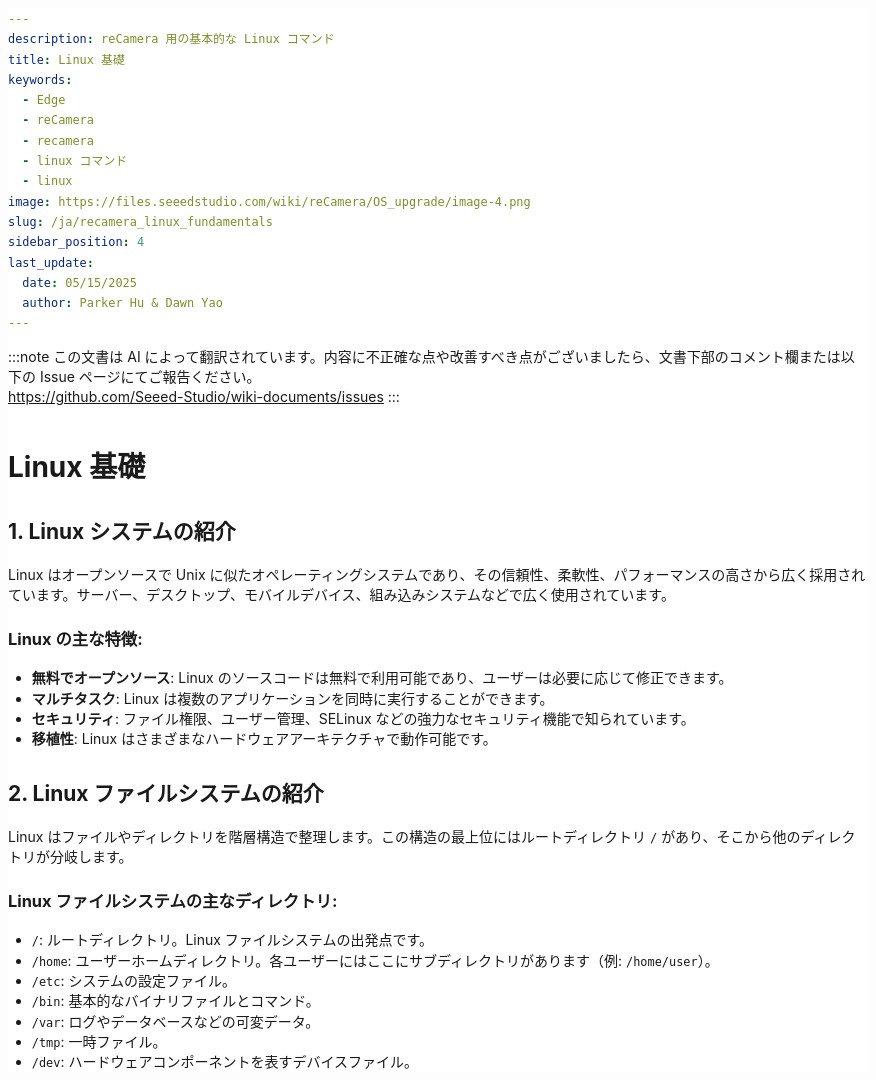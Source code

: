 ```yaml
---
description: reCamera 用の基本的な Linux コマンド
title: Linux 基礎
keywords:
  - Edge
  - reCamera
  - recamera
  - linux コマンド
  - linux
image: https://files.seeedstudio.com/wiki/reCamera/OS_upgrade/image-4.png
slug: /ja/recamera_linux_fundamentals
sidebar_position: 4
last_update:
  date: 05/15/2025
  author: Parker Hu & Dawn Yao
---
```

:::note
この文書は AI によって翻訳されています。内容に不正確な点や改善すべき点がございましたら、文書下部のコメント欄または以下の Issue ページにてご報告ください。  
https://github.com/Seeed-Studio/wiki-documents/issues
:::

# Linux 基礎

## **1. Linux システムの紹介**

Linux はオープンソースで Unix に似たオペレーティングシステムであり、その信頼性、柔軟性、パフォーマンスの高さから広く採用されています。サーバー、デスクトップ、モバイルデバイス、組み込みシステムなどで広く使用されています。

### Linux の主な特徴:

- **無料でオープンソース**: Linux のソースコードは無料で利用可能であり、ユーザーは必要に応じて修正できます。
- **マルチタスク**: Linux は複数のアプリケーションを同時に実行することができます。
- **セキュリティ**: ファイル権限、ユーザー管理、SELinux などの強力なセキュリティ機能で知られています。
- **移植性**: Linux はさまざまなハードウェアアーキテクチャで動作可能です。

## **2. Linux ファイルシステムの紹介**

Linux はファイルやディレクトリを階層構造で整理します。この構造の最上位にはルートディレクトリ `/` があり、そこから他のディレクトリが分岐します。

### Linux ファイルシステムの主なディレクトリ:

- `/`: ルートディレクトリ。Linux ファイルシステムの出発点です。
- `/home`: ユーザーホームディレクトリ。各ユーザーにはここにサブディレクトリがあります（例: `/home/user`）。
- `/etc`: システムの設定ファイル。
- `/bin`: 基本的なバイナリファイルとコマンド。
- `/var`: ログやデータベースなどの可変データ。
- `/tmp`: 一時ファイル。
- `/dev`: ハードウェアコンポーネントを表すデバイスファイル。
